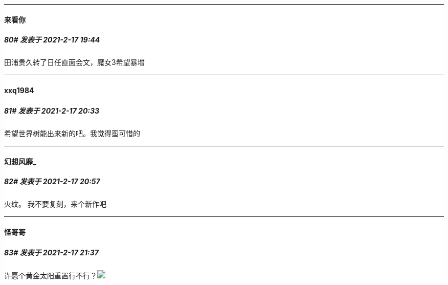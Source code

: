 





*****

####  来看你  
##### 80#       发表于 2021-2-17 19:44




田浦贵久转了日任直面会文，魔女3希望暴增







*****

####  xxq1984  
##### 81#       发表于 2021-2-17 20:33




希望世界树能出来新的吧。我觉得蛮可惜的







*****

####  幻想风靡_  
##### 82#       发表于 2021-2-17 20:57




火纹。
我不要复刻，来个新作吧







*****

####  怪哥哥  
##### 83#       发表于 2021-2-17 21:37




许愿个黄金太阳重置行不行？<img src="https://static.saraba1st.com/image/smiley/face2017/037.png" referrerpolicy="no-referrer">






